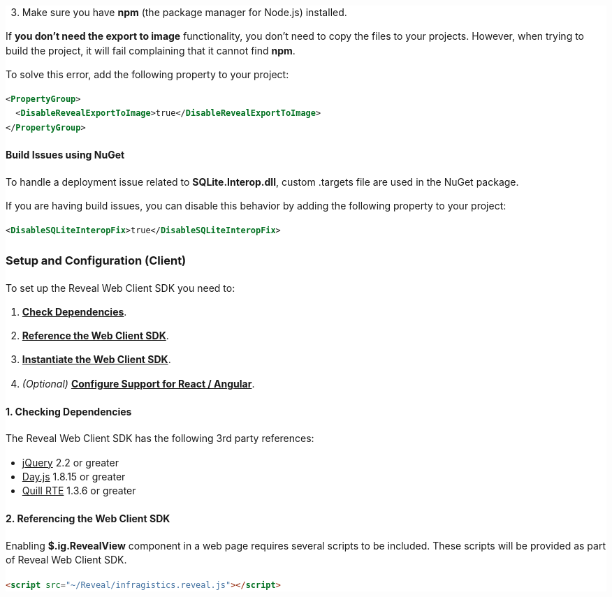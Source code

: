 3.  Make sure you have **npm** (the package manager for Node.js)
    installed.

If **you don’t need the export to image** functionality, you don’t need
to copy the files to your projects. However, when trying to build the
project, it will fail complaining that it cannot find **npm**.

To solve this error, add the following property to your project:

``` xml
<PropertyGroup>
  <DisableRevealExportToImage>true</DisableRevealExportToImage>
</PropertyGroup>
```

<a name='sqlite-fix'></a>
#### Build Issues using NuGet

To handle a deployment issue related to **SQLite.Interop.dll**, custom
.targets file are used in the NuGet package.

If you are having build issues, you can disable this behavior by adding
the following property to your project:

``` xml
<DisableSQLiteInteropFix>true</DisableSQLiteInteropFix>
```

### Setup and Configuration (Client)  

To set up the Reveal Web Client SDK you need to:

1.  [**Check Dependencies**](#check-dependencies).

2.  [**Reference the Web Client SDK**](#reference-web-client-sdk).

3.  [**Instantiate the Web Client SDK**](#instantiate-web-client-sdk).

4.  *(Optional)* [**Configure Support for React / Angular**](#web-component-support).

<a name='check-dependencies'></a>
#### 1\. Checking Dependencies

The Reveal Web Client SDK has the following 3rd party references:

  - [jQuery](https://jquery.com) 2.2 or greater
  - [Day.js](https://day.js.org) 1.8.15 or greater
  - [Quill RTE](https://quilljs.com/) 1.3.6 or greater

<a name='reference-web-client-sdk'></a>

#### 2\. Referencing the Web Client SDK

Enabling __$.ig.RevealView__ component in a web page requires several scripts to be included. These
scripts will be provided as part of Reveal Web Client SDK.

``` html
<script src="~/Reveal/infragistics.reveal.js"></script>
```
